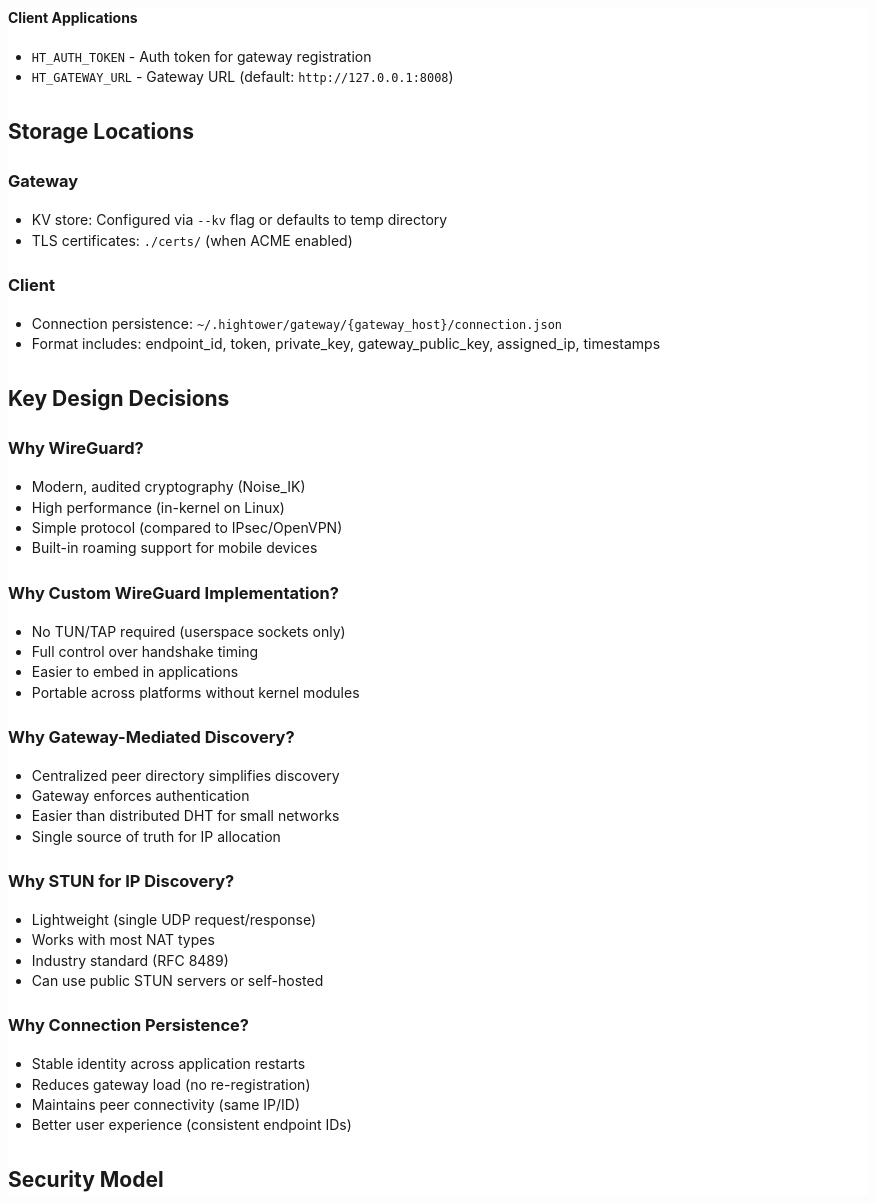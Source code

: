 #### Client Applications
- `HT_AUTH_TOKEN` - Auth token for gateway registration
- `HT_GATEWAY_URL` - Gateway URL (default: `http://127.0.0.1:8008`)

## Storage Locations

### Gateway
- KV store: Configured via `--kv` flag or defaults to temp directory
- TLS certificates: `./certs/` (when ACME enabled)

### Client
- Connection persistence: `~/.hightower/gateway/{gateway_host}/connection.json`
- Format includes: endpoint_id, token, private_key, gateway_public_key, assigned_ip, timestamps

## Key Design Decisions

### Why WireGuard?
- Modern, audited cryptography (Noise_IK)
- High performance (in-kernel on Linux)
- Simple protocol (compared to IPsec/OpenVPN)
- Built-in roaming support for mobile devices

### Why Custom WireGuard Implementation?
- No TUN/TAP required (userspace sockets only)
- Full control over handshake timing
- Easier to embed in applications
- Portable across platforms without kernel modules

### Why Gateway-Mediated Discovery?
- Centralized peer directory simplifies discovery
- Gateway enforces authentication
- Easier than distributed DHT for small networks
- Single source of truth for IP allocation

### Why STUN for IP Discovery?
- Lightweight (single UDP request/response)
- Works with most NAT types
- Industry standard (RFC 8489)
- Can use public STUN servers or self-hosted

### Why Connection Persistence?
- Stable identity across application restarts
- Reduces gateway load (no re-registration)
- Maintains peer connectivity (same IP/ID)
- Better user experience (consistent endpoint IDs)

## Security Model

